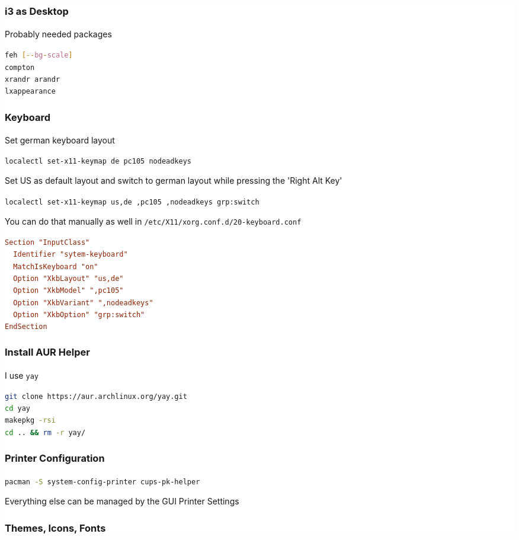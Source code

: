 ### i3 as Desktop

Probably needed packages

```sh
feh [--bg-scale]
compton
xrandr arandr
lxappearance
```

### Keyboard

Set german keyboard layout

```sh
localectl set-x11-keymap de pc105 nodeadkeys
```

Set US as default layout and switch to german layout while pressing the 'Right Alt Key'

```sh
localectl set-x11-keymap us,de ,pc105 ,nodeadkeys grp:switch
```

You can do that manually as well in `/etc/X11/xorg.conf.d/20-keyboard.conf`

```conf
Section "InputClass"
  Identifier "sytem-keyboard"
  MatchIsKeyboard "on"
  Option "XkbLayout" "us,de"
  Option "XkbModel" ",pc105"
  Option "XkbVariant" ",nodeadkeys"
  Option "XkbOption" "grp:switch"
EndSection
```

### Install AUR Helper

I use `yay`

```sh
git clone https://aur.archlinux.org/yay.git
cd yay
makepkg -rsi
cd .. && rm -r yay/
```

### Printer Configuration

```sh
pacman -S system-config-printer cups-pk-helper
```

Everything else can be managed by the GUI Printer Settings

### Themes, Icons, Fonts
